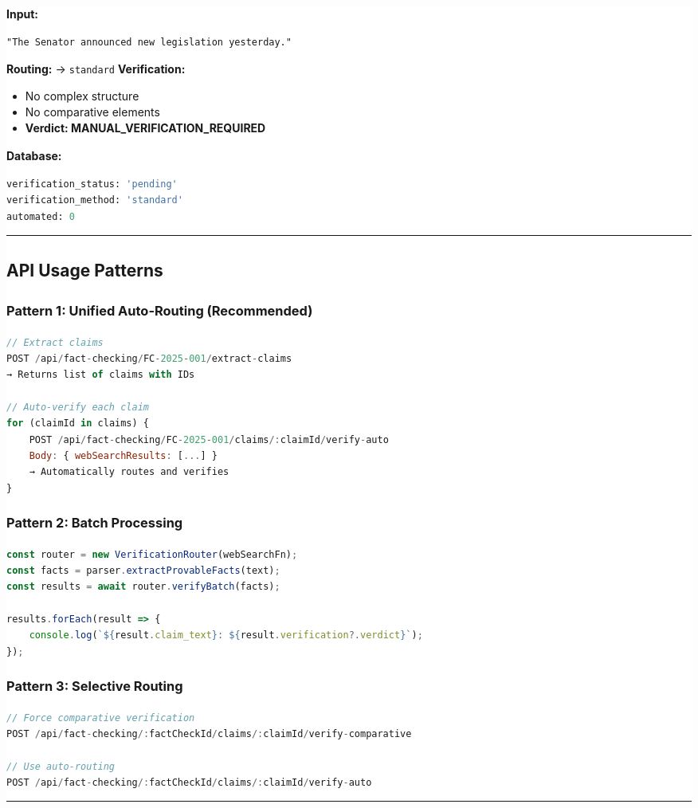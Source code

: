**Input:**
```
"The Senator announced new legislation yesterday."
```

**Routing:** → `standard`
**Verification:**
- No complex structure
- No comparative elements
- **Verdict: MANUAL_VERIFICATION_REQUIRED**

**Database:**
```sql
verification_status: 'pending'
verification_method: 'standard'
automated: 0
```

---

## API Usage Patterns

### Pattern 1: Unified Auto-Routing (Recommended)

```javascript
// Extract claims
POST /api/fact-checking/FC-2025-001/extract-claims
→ Returns list of claims with IDs

// Auto-verify each claim
for (claimId in claims) {
    POST /api/fact-checking/FC-2025-001/claims/:claimId/verify-auto
    Body: { webSearchResults: [...] }
    → Automatically routes and verifies
}
```

### Pattern 2: Batch Processing

```javascript
const router = new VerificationRouter(webSearchFn);
const facts = parser.extractProvableFacts(text);
const results = await router.verifyBatch(facts);

results.forEach(result => {
    console.log(`${result.claim_text}: ${result.verification?.verdict}`);
});
```

### Pattern 3: Selective Routing

```javascript
// Force comparative verification
POST /api/fact-checking/:factCheckId/claims/:claimId/verify-comparative

// Use auto-routing
POST /api/fact-checking/:factCheckId/claims/:claimId/verify-auto
```

---